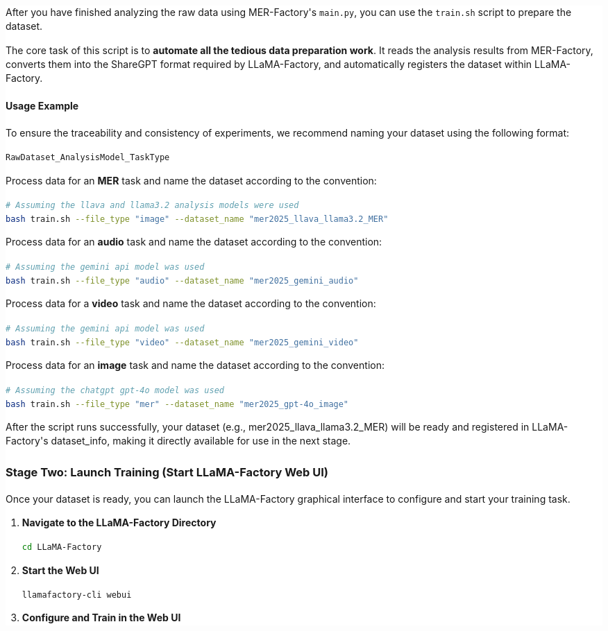 After you have finished analyzing the raw data using MER-Factory's `main.py`, you can use the `train.sh` script to prepare the dataset.

The core task of this script is to **automate all the tedious data preparation work**. It reads the analysis results from MER-Factory, converts them into the ShareGPT format required by LLaMA-Factory, and automatically registers the dataset within LLaMA-Factory.

#### Usage Example

To ensure the traceability and consistency of experiments, we recommend naming your dataset using the following format:

`RawDataset_AnalysisModel_TaskType`

Process data for an **MER** task and name the dataset according to the convention:
```bash
# Assuming the llava and llama3.2 analysis models were used
bash train.sh --file_type "image" --dataset_name "mer2025_llava_llama3.2_MER"
```

Process data for an **audio** task and name the dataset according to the convention:
```bash
# Assuming the gemini api model was used
bash train.sh --file_type "audio" --dataset_name "mer2025_gemini_audio"
```

Process data for a **video** task and name the dataset according to the convention:
```bash
# Assuming the gemini api model was used
bash train.sh --file_type "video" --dataset_name "mer2025_gemini_video"
```

Process data for an **image** task and name the dataset according to the convention:
```bash
# Assuming the chatgpt gpt-4o model was used
bash train.sh --file_type "mer" --dataset_name "mer2025_gpt-4o_image"
```

After the script runs successfully, your dataset (e.g., mer2025_llava_llama3.2_MER) will be ready and registered in LLaMA-Factory's dataset_info, making it directly available for use in the next stage.

### Stage Two: Launch Training (Start LLaMA-Factory Web UI)

Once your dataset is ready, you can launch the LLaMA-Factory graphical interface to configure and start your training task.

1. **Navigate to the LLaMA-Factory Directory**
   
   ```bash
   cd LLaMA-Factory
   ```
2. **Start the Web UI**
   
   ```bash
   llamafactory-cli webui
   ```
3. **Configure and Train in the Web UI**
